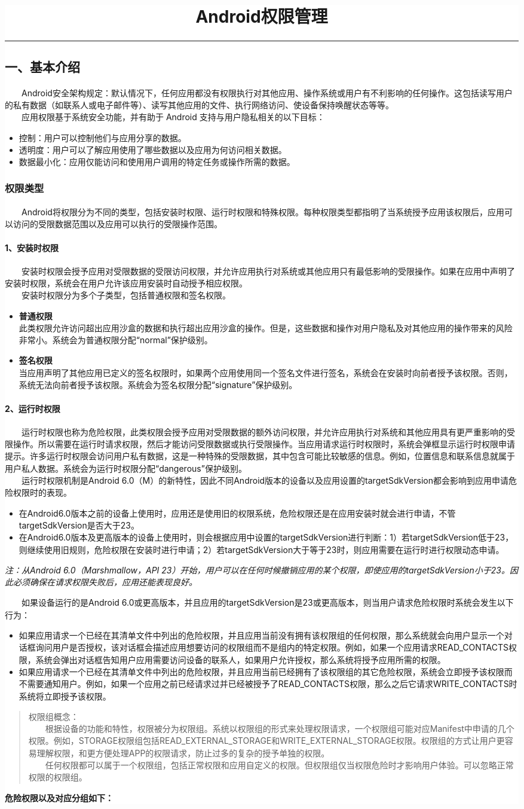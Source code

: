 # <center>Android权限管理
---
## 一、基本介绍
&#8195;&#8195;Android安全架构规定：默认情况下，任何应用都没有权限执行对其他应用、操作系统或用户有不利影响的任何操作。这包括读写用户的私有数据（如联系人或电子邮件等）、读写其他应用的文件、执行网络访问、使设备保持唤醒状态等等。  
&#8195;&#8195;应用权限基于系统安全功能，并有助于 Android 支持与用户隐私相关的以下目标：  

* 控制：用户可以控制他们与应用分享的数据。  
* 透明度：用户可以了解应用使用了哪些数据以及应用为何访问相关数据。  
* 数据最小化：应用仅能访问和使用用户调用的特定任务或操作所需的数据。

### 权限类型
&#8195;&#8195;Android将权限分为不同的类型，包括安装时权限、运行时权限和特殊权限。每种权限类型都指明了当系统授予应用该权限后，应用可以访问的受限数据范围以及应用可以执行的受限操作范围。

#### 1、安装时权限
&#8195;&#8195;安装时权限会授予应用对受限数据的受限访问权限，并允许应用执行对系统或其他应用只有最低影响的受限操作。如果在应用中声明了安装时权限，系统会在用户允许该应用安装时自动授予相应权限。  
&#8195;&#8195;安装时权限分为多个子类型，包括普通权限和签名权限。

* **普通权限**  
此类权限允许访问超出应用沙盒的数据和执行超出应用沙盒的操作。但是，这些数据和操作对用户隐私及对其他应用的操作带来的风险非常小。系统会为普通权限分配“normal”保护级别。

* **签名权限**  
当应用声明了其他应用已定义的签名权限时，如果两个应用使用同一个签名文件进行签名，系统会在安装时向前者授予该权限。否则，系统无法向前者授予该权限。系统会为签名权限分配“signature”保护级别。

#### 2、运行时权限
&#8195;&#8195;运行时权限也称为危险权限，此类权限会授予应用对受限数据的额外访问权限，并允许应用执行对系统和其他应用具有更严重影响的受限操作。所以需要在运行时请求权限，然后才能访问受限数据或执行受限操作。当应用请求运行时权限时，系统会弹框显示运行时权限申请提示。许多运行时权限会访问用户私有数据，这是一种特殊的受限数据，其中包含可能比较敏感的信息。例如，位置信息和联系信息就属于用户私人数据。系统会为运行时权限分配“dangerous”保护级别。  
&#8195;&#8195;运行时权限机制是Android 6.0（M）的新特性，因此不同Android版本的设备以及应用设置的targetSdkVersion都会影响到应用申请危险权限时的表现。

* 在Android6.0版本之前的设备上使用时，应用还是使用旧的权限系统，危险权限还是在应用安装时就会进行申请，不管targetSdkVersion是否大于23。  
* 在Android6.0版本及更高版本的设备上使用时，则会根据应用中设置的targetSdkVersion进行判断：1）若targetSdkVersion低于23，则继续使用旧规则，危险权限在安装时进行申请；2）若targetSdkVersion大于等于23时，则应用需要在运行时进行权限动态申请。

_注：从Android 6.0（Marshmallow，API 23）开始，用户可以在任何时候撤销应用的某个权限，即使应用的targetSdkVersion小于23。因此必须确保在请求权限失败后，应用还能表现良好。_

&#8195;&#8195;如果设备运行的是Android 6.0或更高版本，并且应用的targetSdkVersion是23或更高版本，则当用户请求危险权限时系统会发生以下行为：

* 如果应用请求一个已经在其清单文件中列出的危险权限，并且应用当前没有拥有该权限组的任何权限，那么系统就会向用户显示一个对话框询问用户是否授权，该对话框会描述应用想要访问的权限组而不是组内的特定权限。例如，如果一个应用请求READ\_CONTACTS权限，系统会弹出对话框告知用户应用需要访问设备的联系人，如果用户允许授权，那么系统将授予应用所需的权限。  
* 如果应用请求一个已经在其清单文件中列出的危险权限，并且应用当前已经拥有了该权限组的其它危险权限，系统会立即授予该权限而不需要通知用户。例如，如果一个应用之前已经请求过并已经被授予了READ\_CONTACTS权限，那么之后它请求WRITE\_CONTACTS时系统将立即授予该权限。

> 权限组概念：  
> &#8195;&#8195;根据设备的功能和特性，权限被分为权限组。系统以权限组的形式来处理权限请求，一个权限组可能对应Manifest中申请的几个权限。例如，STORAGE权限组包括READ\_EXTERNAL\_STORAGE和WRITE\_EXTERNAL\_STORAGE权限。权限组的方式让用户更容易理解权限，和更方便处理APP的权限请求，防止过多的复杂的授予单独的权限。  
> &#8195;&#8195;任何权限都可以属于一个权限组，包括正常权限和应用自定义的权限。但权限组仅当权限危险时才影响用户体验。可以忽略正常权限的权限组。

**危险权限以及对应分组如下：**
